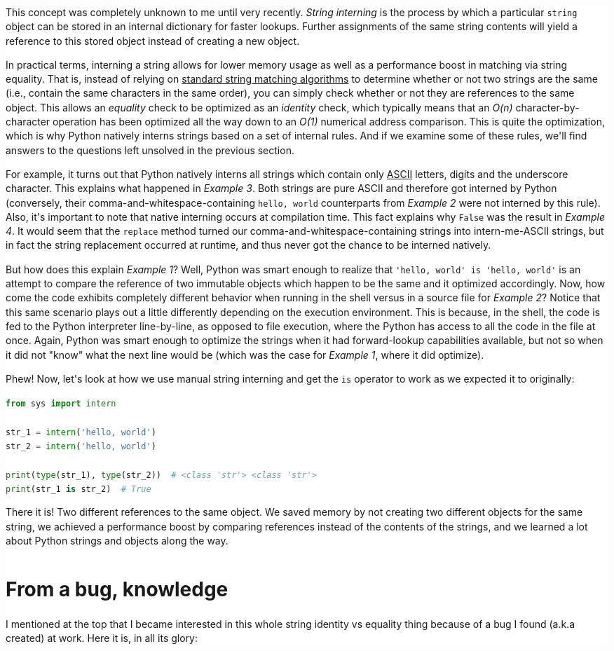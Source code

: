 This concept was completely unknown to me until very recently. _String interning_ is the process by which a particular `string` object can be stored in an internal dictionary for faster lookups. Further assignments of the same string contents will yield a reference to this stored object instead of creating a new object.

In practical terms, interning a string allows for lower memory usage as well as a performance boost in matching via string equality. That is, instead of relying on [standard string matching algorithms](https://en.wikipedia.org/wiki/Category:String_matching_algorithms) to determine whether or not two strings are the same (i.e., contain the same characters in the same order), you can simply check whether or not they are references to the same object. This allows an _equality_ check to be optimized as an _identity_ check, which typically means that an _O(n)_ character-by-character operation has been optimized all the way down to an _O(1)_ numerical address comparison. This is quite the optimization, which is why Python natively interns strings based on a set of internal rules. And if we examine some of these rules, we'll find answers to the questions left unsolved in the previous section.

For example, it turns out that Python natively interns all strings which contain only [ASCII](https://en.wikipedia.org/wiki/ASCII) letters, digits and the underscore character. This explains what happened in _Example 3_. Both strings are pure ASCII and therefore got interned by Python (conversely, their comma-and-whitespace-containing `hello, world` counterparts from _Example 2_ were not interned by this rule). Also, it's important to note that native interning occurs at compilation time. This fact explains why `False` was the result in _Example 4_. It would seem that the `replace` method turned our comma-and-whitespace-containing strings into intern-me-ASCII strings, but in fact the string replacement occurred at runtime, and thus never got the chance to be interned natively. 

But how does this explain _Example 1_? Well, Python was smart enough to realize that `'hello, world' is 'hello, world'` is an attempt to compare the reference of two immutable objects which happen to be the same and it optimized accordingly. Now, how come the code exhibits completely different behavior when running in the shell versus in a source file for _Example 2_?  Notice that this same scenario plays out a little differently depending on the execution environment. This is because, in the shell, the code is fed to the Python interpreter line-by-line, as opposed to file execution, where the Python has access to all the code in the file at once. Again, Python was smart enough to optimize the strings when it had forward-lookup capabilities available, but not so when it did not "know" what the next line would be (which was the case for _Example 1_, where it did optimize).

Phew! Now, let's look at how we use manual string interning and get the `is` operator to work as we expected it to originally:
```python
from sys import intern

str_1 = intern('hello, world')
str_2 = intern('hello, world')

print(type(str_1), type(str_2))  # <class 'str'> <class 'str'>
print(str_1 is str_2)  # True
```

There it is! Two different references to the same object. We saved memory by not creating two different objects for the same string, we achieved a performance boost by comparing references instead of the contents of the strings, and we learned a lot about Python strings and objects along the way.

# From a bug, knowledge

I mentioned at the top that I became interested in this whole string identity vs equality thing because of a bug I found (a.k.a created) at work. Here it is, in all its glory:
